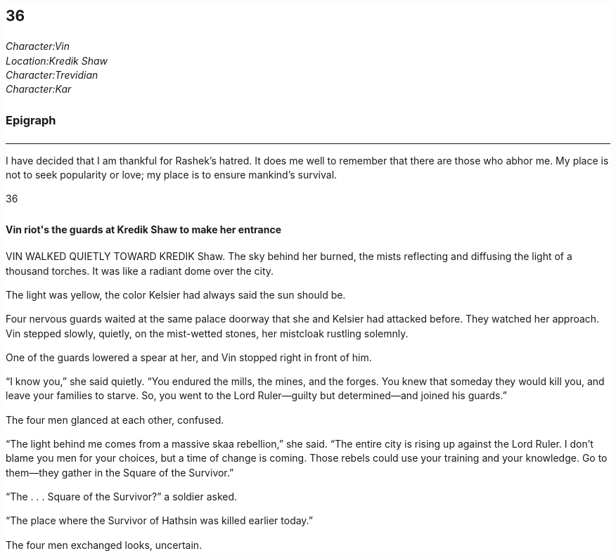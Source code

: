 ## 36
_Character:Vin_  
_Location:Kredik Shaw_  
_Character:Trevidian_  
_Character:Kar_  

### Epigraph

#### 
* * *



I have decided that I am thankful for Rashek’s hatred. It does me well to
remember that there are those who abhor me. My place is not to seek popularity
or love; my place is to ensure mankind’s survival.





36


### 

#### Vin riot's the guards at Kredik Shaw to make her entrance
VIN WALKED QUIETLY TOWARD KREDIK Shaw. The sky behind her burned, the mists
reflecting and diffusing the light of a thousand torches. It was like a radiant
dome over the city.

The light was yellow, the color Kelsier had always said the sun should be.

Four nervous guards waited at the same palace doorway that she and Kelsier had
attacked before. They watched her approach. Vin stepped slowly, quietly, on the
mist-wetted stones, her mistcloak rustling solemnly.

One of the guards lowered a spear at her, and Vin stopped right in front of
him.

“I know you,” she said quietly. “You endured the mills, the mines, and the
forges. You knew that someday they would kill you, and leave your families to
starve. So, you went to the Lord Ruler—guilty but determined—and joined his
guards.”

The four men glanced at each other, confused.

“The light behind me comes from a massive skaa rebellion,” she said. “The
entire city is rising up against the Lord Ruler. I don’t blame you men for your
choices, but a time of change is coming. Those rebels could use your training
and your knowledge. Go to them—they gather in the Square of the Survivor.”

“The . . . Square of the Survivor?” a soldier asked.

“The place where the Survivor of Hathsin was killed earlier today.”

The four men exchanged looks, uncertain.
